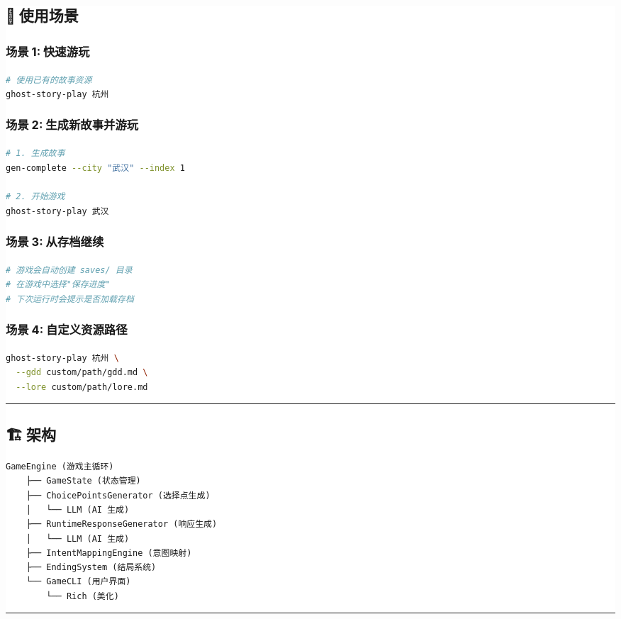 
## 🎯 使用场景

### 场景 1: 快速游玩

```bash
# 使用已有的故事资源
ghost-story-play 杭州
```

### 场景 2: 生成新故事并游玩

```bash
# 1. 生成故事
gen-complete --city "武汉" --index 1

# 2. 开始游戏
ghost-story-play 武汉
```

### 场景 3: 从存档继续

```bash
# 游戏会自动创建 saves/ 目录
# 在游戏中选择"保存进度"
# 下次运行时会提示是否加载存档
```

### 场景 4: 自定义资源路径

```bash
ghost-story-play 杭州 \
  --gdd custom/path/gdd.md \
  --lore custom/path/lore.md
```

---

## 🏗️ 架构

```
GameEngine (游戏主循环)
    ├── GameState (状态管理)
    ├── ChoicePointsGenerator (选择点生成)
    │   └── LLM (AI 生成)
    ├── RuntimeResponseGenerator (响应生成)
    │   └── LLM (AI 生成)
    ├── IntentMappingEngine (意图映射)
    ├── EndingSystem (结局系统)
    └── GameCLI (用户界面)
        └── Rich (美化)
```

---
